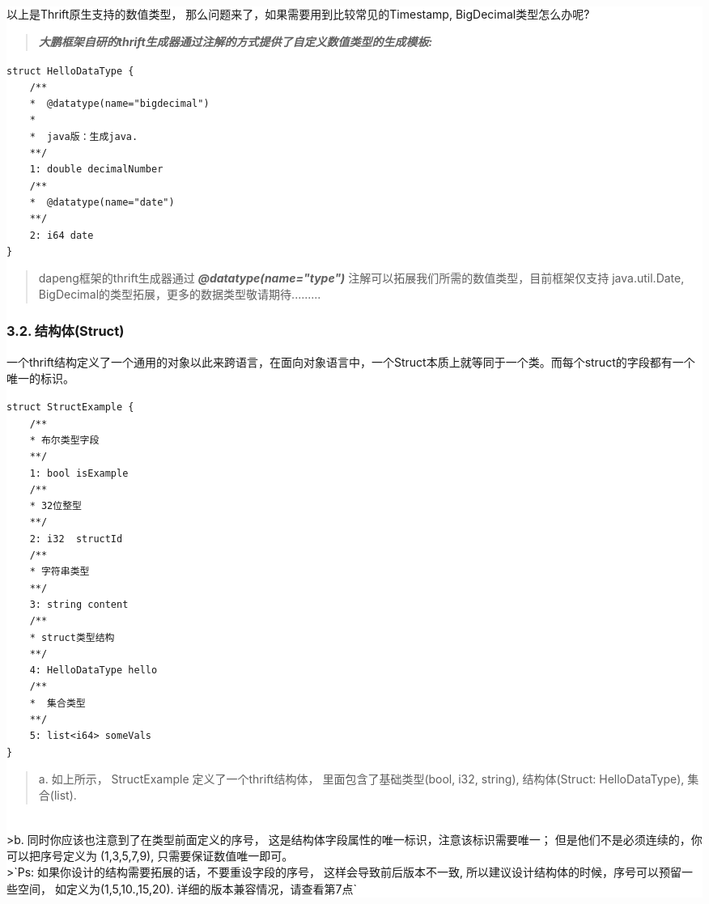 以上是Thrift原生支持的数值类型， 那么问题来了，如果需要用到比较常见的Timestamp, BigDecimal类型怎么办呢?
> ***大鹏框架自研的thrift生成器通过注解的方式提供了自定义数值类型的生成模板:***
```
struct HelloDataType {
    /**
    *  @datatype(name="bigdecimal")
    *  
    *  java版：生成java.
    **/
    1: double decimalNumber
    /**
    *  @datatype(name="date")
    **/
    2: i64 date
}
```
> dapeng框架的thrift生成器通过 ***@datatype(name="type")*** 注解可以拓展我们所需的数值类型，目前框架仅支持 java.util.Date, BigDecimal的类型拓展，更多的数据类型敬请期待.........


### 3.2. 结构体(Struct) 
一个thrift结构定义了一个通用的对象以此来跨语言，在面向对象语言中，一个Struct本质上就等同于一个类。而每个struct的字段都有一个唯一的标识。
```
struct StructExample {
    /**
    * 布尔类型字段
    **/
    1: bool isExample
    /**
    * 32位整型
    **/
    2: i32  structId
    /**
    * 字符串类型
    **/
    3: string content
    /**
    * struct类型结构
    **/
    4: HelloDataType hello
    /**
    *  集合类型
    **/
    5: list<i64> someVals
}
```

>a.  如上所示， StructExample 定义了一个thrift结构体， 里面包含了基础类型(bool, i32, string), 结构体(Struct: HelloDataType), 集合(list).
<br/>
>b. 同时你应该也注意到了在类型前面定义的序号， 这是结构体字段属性的唯一标识，注意该标识需要唯一； 但是他们不是必须连续的，你可以把序号定义为 (1,3,5,7,9), 只需要保证数值唯一即可。
<br />
>`Ps: 如果你设计的结构需要拓展的话，不要重设字段的序号， 这样会导致前后版本不一致, 所以建议设计结构体的时候，序号可以预留一些空间， 如定义为(1,5,10.,15,20). 详细的版本兼容情况，请查看第7点`
